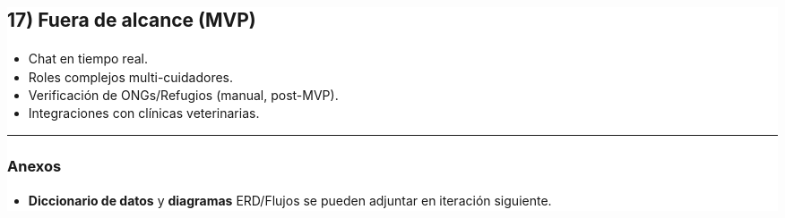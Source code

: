 
## 17) Fuera de alcance (MVP)

- Chat en tiempo real.
- Roles complejos multi-cuidadores.
- Verificación de ONGs/Refugios (manual, post-MVP).
- Integraciones con clínicas veterinarias.

---

### Anexos

- **Diccionario de datos** y **diagramas** ERD/Flujos se pueden adjuntar en iteración siguiente.


